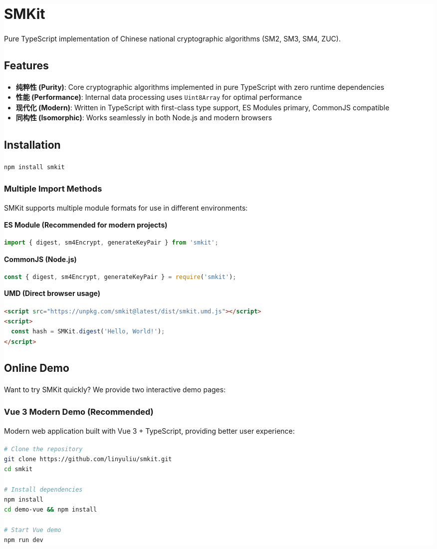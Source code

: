 # SMKit

Pure TypeScript implementation of Chinese national cryptographic algorithms (SM2, SM3, SM4, ZUC).

## Features

- **纯粹性 (Purity)**: Core cryptographic algorithms implemented in pure TypeScript with zero runtime dependencies
- **性能 (Performance)**: Internal data processing uses `Uint8Array` for optimal performance
- **现代化 (Modern)**: Written in TypeScript with first-class type support, ES Modules primary, CommonJS compatible
- **同构性 (Isomorphic)**: Works seamlessly in both Node.js and modern browsers

## Installation

```bash
npm install smkit
```

### Multiple Import Methods

SMKit supports multiple module formats for use in different environments:

**ES Module (Recommended for modern projects)**
```javascript
import { digest, sm4Encrypt, generateKeyPair } from 'smkit';
```

**CommonJS (Node.js)**
```javascript
const { digest, sm4Encrypt, generateKeyPair } = require('smkit');
```

**UMD (Direct browser usage)**
```html
<script src="https://unpkg.com/smkit@latest/dist/smkit.umd.js"></script>
<script>
  const hash = SMKit.digest('Hello, World!');
</script>
```

## Online Demo

Want to try SMKit quickly? We provide two interactive demo pages:

### Vue 3 Modern Demo (Recommended)

Modern web application built with Vue 3 + TypeScript, providing better user experience:

```bash
# Clone the repository
git clone https://github.com/linyuliu/smkit.git
cd smkit

# Install dependencies
npm install
cd demo-vue && npm install

# Start Vue demo
npm run dev
```
